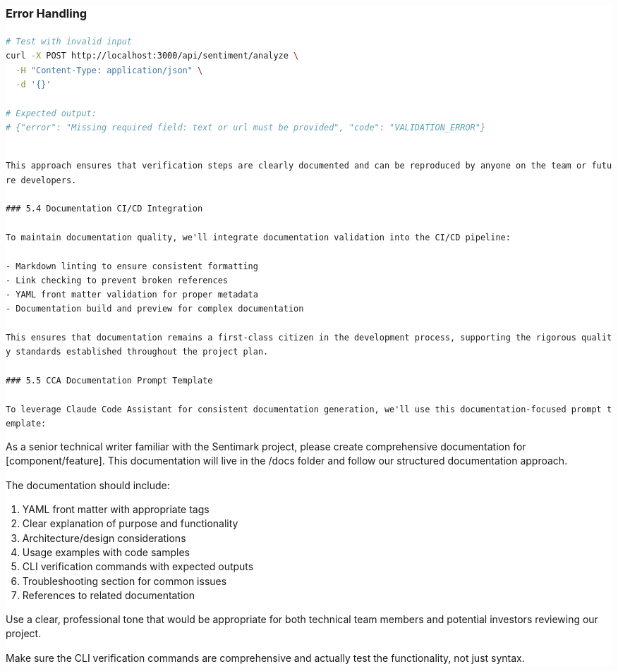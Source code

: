 ### Error Handling
```bash
# Test with invalid input
curl -X POST http://localhost:3000/api/sentiment/analyze \
  -H "Content-Type: application/json" \
  -d '{}'

# Expected output:
# {"error": "Missing required field: text or url must be provided", "code": "VALIDATION_ERROR"}
```
```

This approach ensures that verification steps are clearly documented and can be reproduced by anyone on the team or future developers.

### 5.4 Documentation CI/CD Integration

To maintain documentation quality, we'll integrate documentation validation into the CI/CD pipeline:

- Markdown linting to ensure consistent formatting
- Link checking to prevent broken references
- YAML front matter validation for proper metadata
- Documentation build and preview for complex documentation

This ensures that documentation remains a first-class citizen in the development process, supporting the rigorous quality standards established throughout the project plan.

### 5.5 CCA Documentation Prompt Template

To leverage Claude Code Assistant for consistent documentation generation, we'll use this documentation-focused prompt template:

```
As a senior technical writer familiar with the Sentimark project, please create comprehensive documentation for [component/feature]. This documentation will live in the /docs folder and follow our structured documentation approach.

The documentation should include:
1. YAML front matter with appropriate tags
2. Clear explanation of purpose and functionality
3. Architecture/design considerations
4. Usage examples with code samples
5. CLI verification commands with expected outputs
6. Troubleshooting section for common issues
7. References to related documentation

Use a clear, professional tone that would be appropriate for both technical team members and potential investors reviewing our project.

Make sure the CLI verification commands are comprehensive and actually test the functionality, not just syntax.
